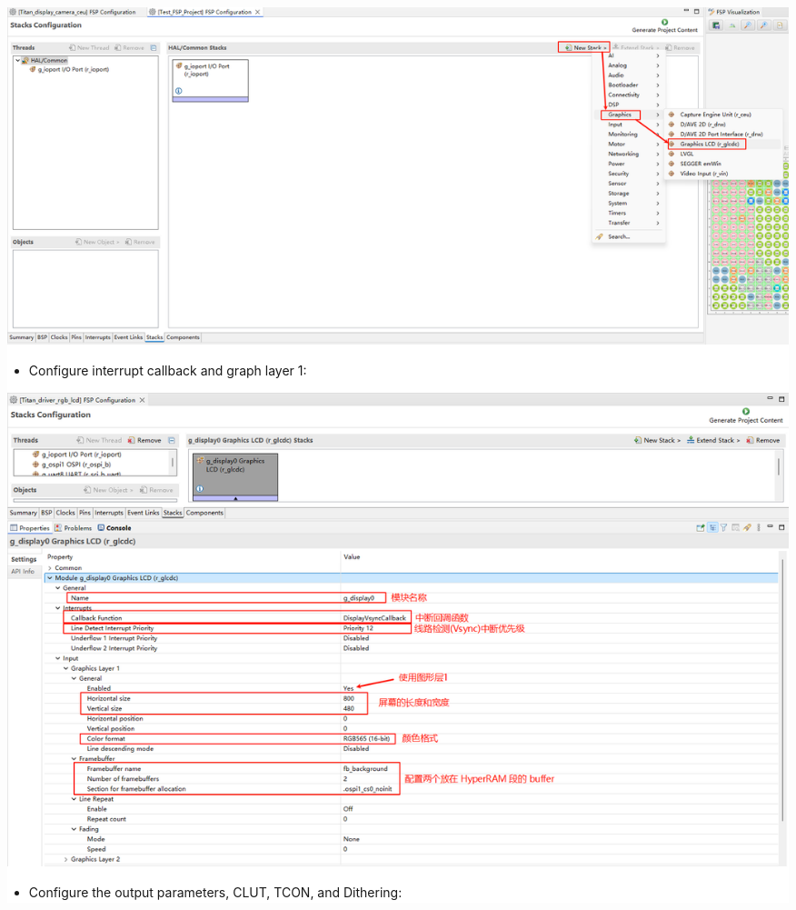 ![image-20250815161839268](figures/image-20250815161839268.png)

* Configure interrupt callback and graph layer 1:

![image-20250815154751007](figures/image-20250815154751007.png)

* Configure the output parameters, CLUT, TCON, and Dithering:
